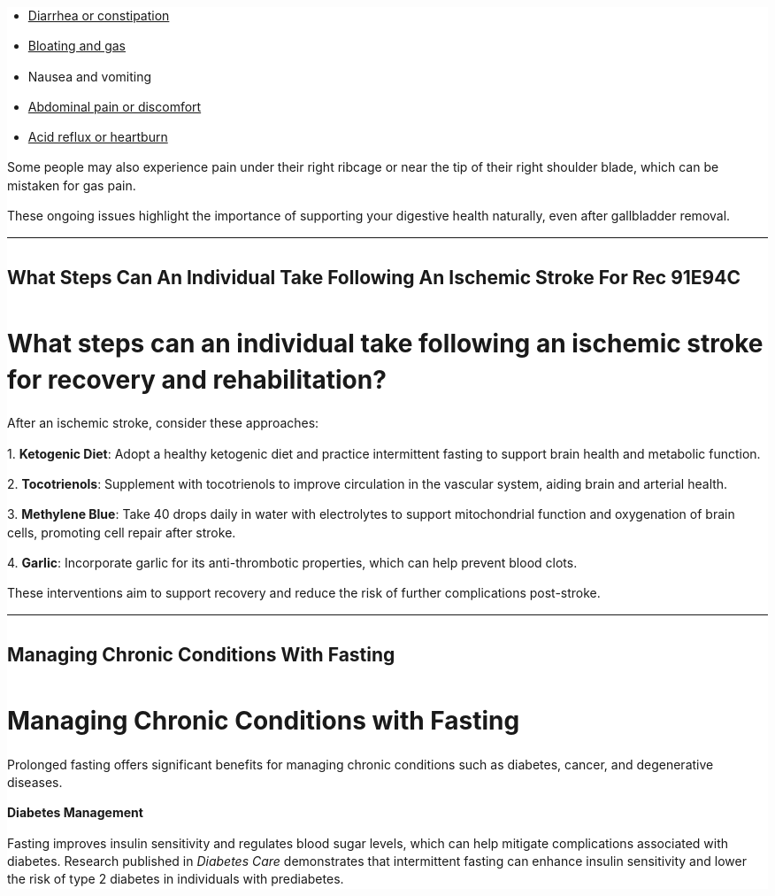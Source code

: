 - [Diarrhea or constipation](https://www.drberg.com/blog/diarrhea-on-the-ketogenic-diet)

- [Bloating and gas](https://www.drberg.com/blog/abdominal-gas-and-bloating-do-this-now)

- Nausea and vomiting

- [Abdominal pain or discomfort](https://www.drberg.com/blog/abdominal-pain-radiating-to-the-back-deeper-causes)

- [Acid reflux or heartburn](https://www.drberg.com/blog/the-fastest-way-to-rid-heartburn-gerd-and-acid-reflux)

Some people may also experience pain under their right ribcage or near the tip of their right shoulder blade, which can be mistaken for gas pain.

These ongoing issues highlight the importance of supporting your digestive health naturally, even after gallbladder removal.

---

## What Steps Can An Individual Take Following An Ischemic Stroke For Rec 91E94C

# What steps can an individual take following an ischemic stroke for recovery and rehabilitation?

After an ischemic stroke, consider these approaches:

1\. **Ketogenic Diet**: Adopt a healthy ketogenic diet and practice intermittent fasting to support brain health and metabolic function.

2\. **Tocotrienols**: Supplement with tocotrienols to improve circulation in the vascular system, aiding brain and arterial health.

3\. **Methylene Blue**: Take 40 drops daily in water with electrolytes to support mitochondrial function and oxygenation of brain cells, promoting cell repair after stroke.

4\. **Garlic**: Incorporate garlic for its anti-thrombotic properties, which can help prevent blood clots.

These interventions aim to support recovery and reduce the risk of further complications post-stroke.

---

## Managing Chronic Conditions With Fasting

# Managing Chronic Conditions with Fasting

Prolonged fasting offers significant benefits for managing chronic conditions such as diabetes, cancer, and degenerative diseases.

**Diabetes Management**

Fasting improves insulin sensitivity and regulates blood sugar levels, which can help mitigate complications associated with diabetes. Research published in *Diabetes Care* demonstrates that intermittent fasting can enhance insulin sensitivity and lower the risk of type 2 diabetes in individuals with prediabetes.
